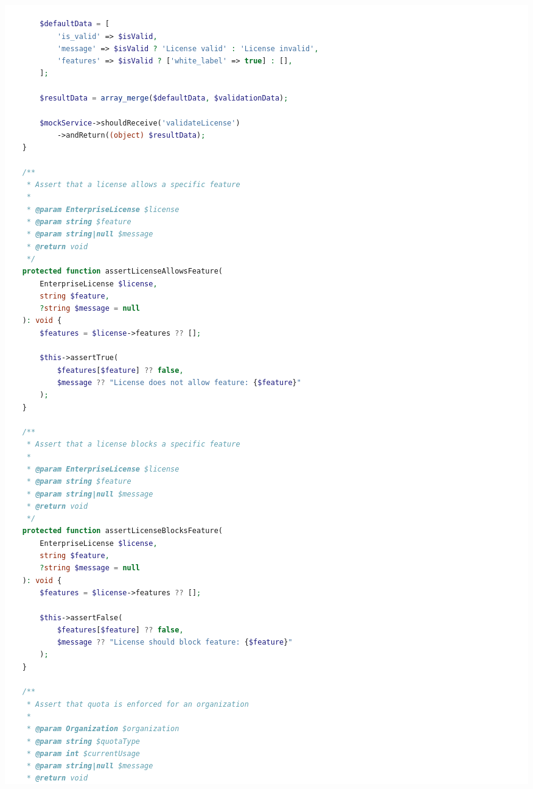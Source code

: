 ```php

        $defaultData = [
            'is_valid' => $isValid,
            'message' => $isValid ? 'License valid' : 'License invalid',
            'features' => $isValid ? ['white_label' => true] : [],
        ];

        $resultData = array_merge($defaultData, $validationData);

        $mockService->shouldReceive('validateLicense')
            ->andReturn((object) $resultData);
    }

    /**
     * Assert that a license allows a specific feature
     *
     * @param EnterpriseLicense $license
     * @param string $feature
     * @param string|null $message
     * @return void
     */
    protected function assertLicenseAllowsFeature(
        EnterpriseLicense $license,
        string $feature,
        ?string $message = null
    ): void {
        $features = $license->features ?? [];

        $this->assertTrue(
            $features[$feature] ?? false,
            $message ?? "License does not allow feature: {$feature}"
        );
    }

    /**
     * Assert that a license blocks a specific feature
     *
     * @param EnterpriseLicense $license
     * @param string $feature
     * @param string|null $message
     * @return void
     */
    protected function assertLicenseBlocksFeature(
        EnterpriseLicense $license,
        string $feature,
        ?string $message = null
    ): void {
        $features = $license->features ?? [];

        $this->assertFalse(
            $features[$feature] ?? false,
            $message ?? "License should block feature: {$feature}"
        );
    }

    /**
     * Assert that quota is enforced for an organization
     *
     * @param Organization $organization
     * @param string $quotaType
     * @param int $currentUsage
     * @param string|null $message
     * @return void
```